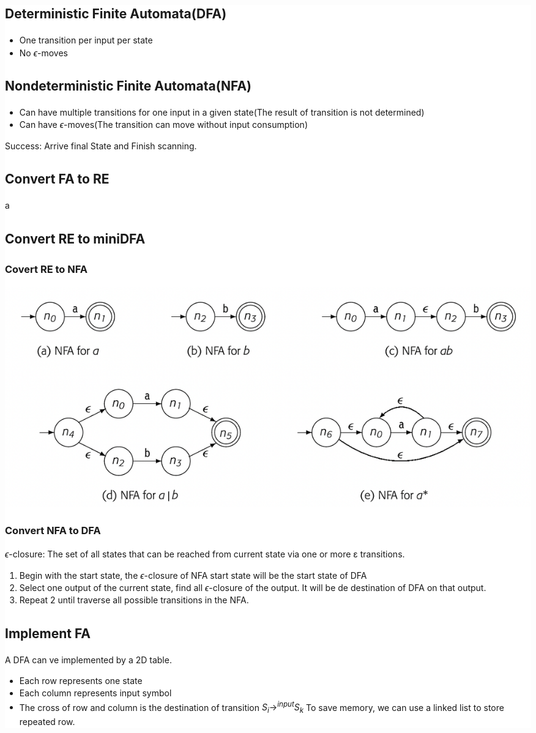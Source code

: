 ## Deterministic Finite Automata(DFA)
  - One transition per input per state
  - No $\epsilon$-moves

## Nondeterministic Finite Automata(NFA)
  - Can have multiple transitions for one input in a given state(The result of transition is not determined)
  - Can have $\epsilon$-moves(The transition can move without input consumption)

Success: Arrive final State and Finish scanning.

## Convert FA to RE
a
## Convert RE to miniDFA

### Covert RE to NFA
<img title="Thompson's Construction" alt="Thompson's Construction" src="thompsoncons.png">

### Convert NFA to DFA
$\epsilon$-closure: The set of all states that can be reached from current state via one or more ε transitions.
  1. Begin with the start state, the $\epsilon$-closure of NFA start state will be the start state of DFA
  2. Select one output of the current state, find all $\epsilon$-closure of the output. It will be de destination of DFA on that output.
  3. Repeat 2 until traverse all possible transitions in the NFA.

## Implement FA
A DFA can ve implemented by a 2D table.
 - Each row represents one state
 - Each column represents input symbol
 - The cross of row and column is the destination of transition $S_i \rightarrow^{input} S_k$
To save memory, we can use a linked list to store repeated row.
